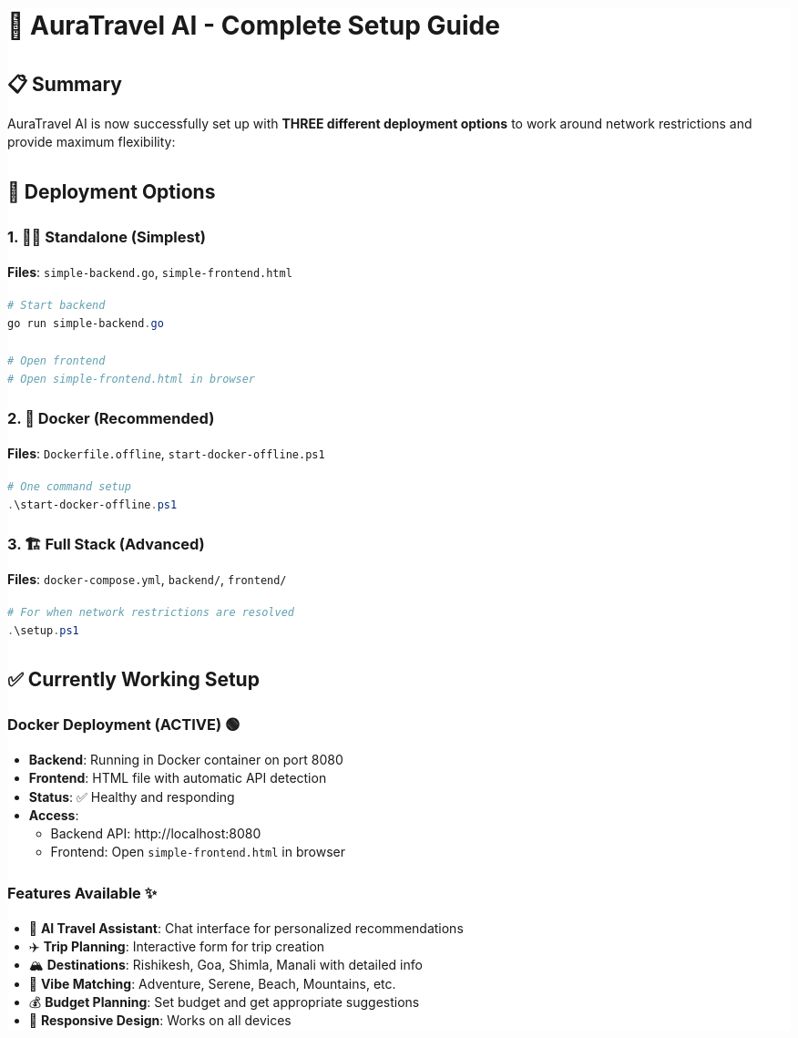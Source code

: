 # 🌟 AuraTravel AI - Complete Setup Guide

## 📋 Summary

AuraTravel AI is now successfully set up with **THREE different deployment options** to work around network restrictions and provide maximum flexibility:

## 🚀 Deployment Options

### 1. 🏃‍♂️ Standalone (Simplest)
**Files**: `simple-backend.go`, `simple-frontend.html`
```powershell
# Start backend
go run simple-backend.go

# Open frontend
# Open simple-frontend.html in browser
```

### 2. 🐳 Docker (Recommended)
**Files**: `Dockerfile.offline`, `start-docker-offline.ps1`
```powershell
# One command setup
.\start-docker-offline.ps1
```

### 3. 🏗️ Full Stack (Advanced)
**Files**: `docker-compose.yml`, `backend/`, `frontend/`
```powershell
# For when network restrictions are resolved
.\setup.ps1
```

## ✅ Currently Working Setup

### Docker Deployment (ACTIVE) 🟢
- **Backend**: Running in Docker container on port 8080
- **Frontend**: HTML file with automatic API detection
- **Status**: ✅ Healthy and responding
- **Access**: 
  - Backend API: http://localhost:8080
  - Frontend: Open `simple-frontend.html` in browser

### Features Available ✨
- 🤖 **AI Travel Assistant**: Chat interface for personalized recommendations
- ✈️ **Trip Planning**: Interactive form for trip creation
- 🏔️ **Destinations**: Rishikesh, Goa, Shimla, Manali with detailed info
- 🎯 **Vibe Matching**: Adventure, Serene, Beach, Mountains, etc.
- 💰 **Budget Planning**: Set budget and get appropriate suggestions
- 📱 **Responsive Design**: Works on all devices
